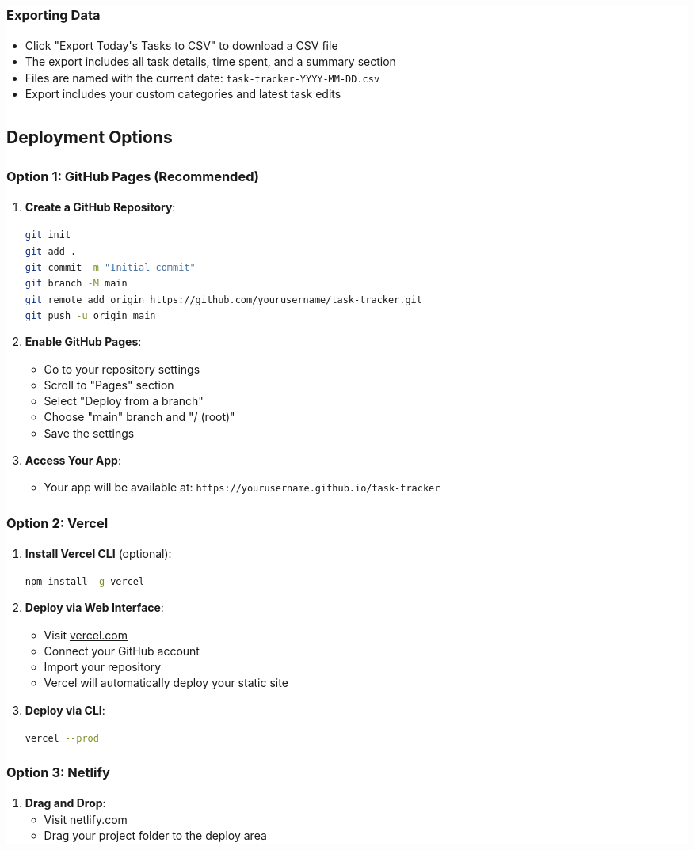 ### Exporting Data
- Click "Export Today's Tasks to CSV" to download a CSV file
- The export includes all task details, time spent, and a summary section
- Files are named with the current date: `task-tracker-YYYY-MM-DD.csv`
- Export includes your custom categories and latest task edits

## Deployment Options

### Option 1: GitHub Pages (Recommended)

1. **Create a GitHub Repository**:
   ```bash
   git init
   git add .
   git commit -m "Initial commit"
   git branch -M main
   git remote add origin https://github.com/yourusername/task-tracker.git
   git push -u origin main
   ```

2. **Enable GitHub Pages**:
   - Go to your repository settings
   - Scroll to "Pages" section
   - Select "Deploy from a branch"
   - Choose "main" branch and "/ (root)"
   - Save the settings

3. **Access Your App**:
   - Your app will be available at: `https://yourusername.github.io/task-tracker`

### Option 2: Vercel

1. **Install Vercel CLI** (optional):
   ```bash
   npm install -g vercel
   ```

2. **Deploy via Web Interface**:
   - Visit [vercel.com](https://vercel.com)
   - Connect your GitHub account
   - Import your repository
   - Vercel will automatically deploy your static site

3. **Deploy via CLI**:
   ```bash
   vercel --prod
   ```

### Option 3: Netlify

1. **Drag and Drop**:
   - Visit [netlify.com](https://netlify.com)
   - Drag your project folder to the deploy area
